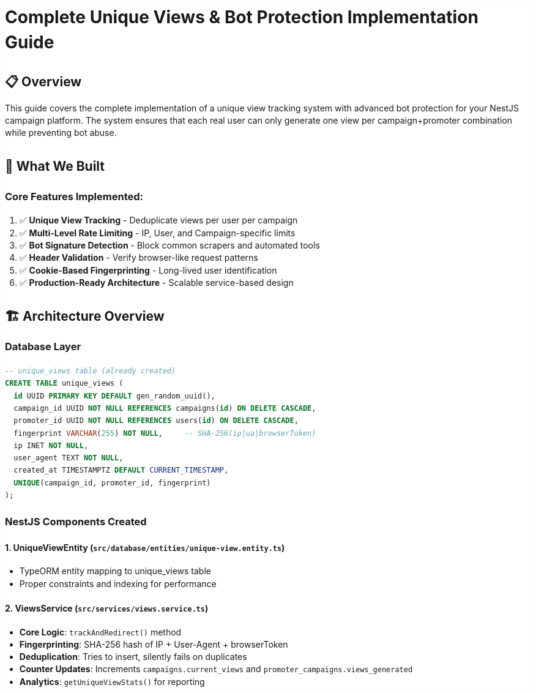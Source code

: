 # Complete Unique Views & Bot Protection Implementation Guide

## 📋 Overview

This guide covers the complete implementation of a unique view tracking system with advanced bot protection for your NestJS campaign platform. The system ensures that each real user can only generate one view per campaign+promoter combination while preventing bot abuse.

## 🎯 What We Built

### Core Features Implemented:

1. ✅ **Unique View Tracking** - Deduplicate views per user per campaign
2. ✅ **Multi-Level Rate Limiting** - IP, User, and Campaign-specific limits
3. ✅ **Bot Signature Detection** - Block common scrapers and automated tools
4. ✅ **Header Validation** - Verify browser-like request patterns
5. ✅ **Cookie-Based Fingerprinting** - Long-lived user identification
6. ✅ **Production-Ready Architecture** - Scalable service-based design

## 🏗️ Architecture Overview

### Database Layer

```sql
-- unique_views table (already created)
CREATE TABLE unique_views (
  id UUID PRIMARY KEY DEFAULT gen_random_uuid(),
  campaign_id UUID NOT NULL REFERENCES campaigns(id) ON DELETE CASCADE,
  promoter_id UUID NOT NULL REFERENCES users(id) ON DELETE CASCADE,
  fingerprint VARCHAR(255) NOT NULL,     -- SHA-256(ip|ua|browserToken)
  ip INET NOT NULL,
  user_agent TEXT NOT NULL,
  created_at TIMESTAMPTZ DEFAULT CURRENT_TIMESTAMP,
  UNIQUE(campaign_id, promoter_id, fingerprint)
);
```

### NestJS Components Created

#### 1. UniqueViewEntity (`src/database/entities/unique-view.entity.ts`)

- TypeORM entity mapping to unique_views table
- Proper constraints and indexing for performance

#### 2. ViewsService (`src/services/views.service.ts`)

- **Core Logic**: `trackAndRedirect()` method
- **Fingerprinting**: SHA-256 hash of IP + User-Agent + browserToken
- **Deduplication**: Tries to insert, silently fails on duplicates
- **Counter Updates**: Increments `campaigns.current_views` and `promoter_campaigns.views_generated`
- **Analytics**: `getUniqueViewStats()` for reporting
